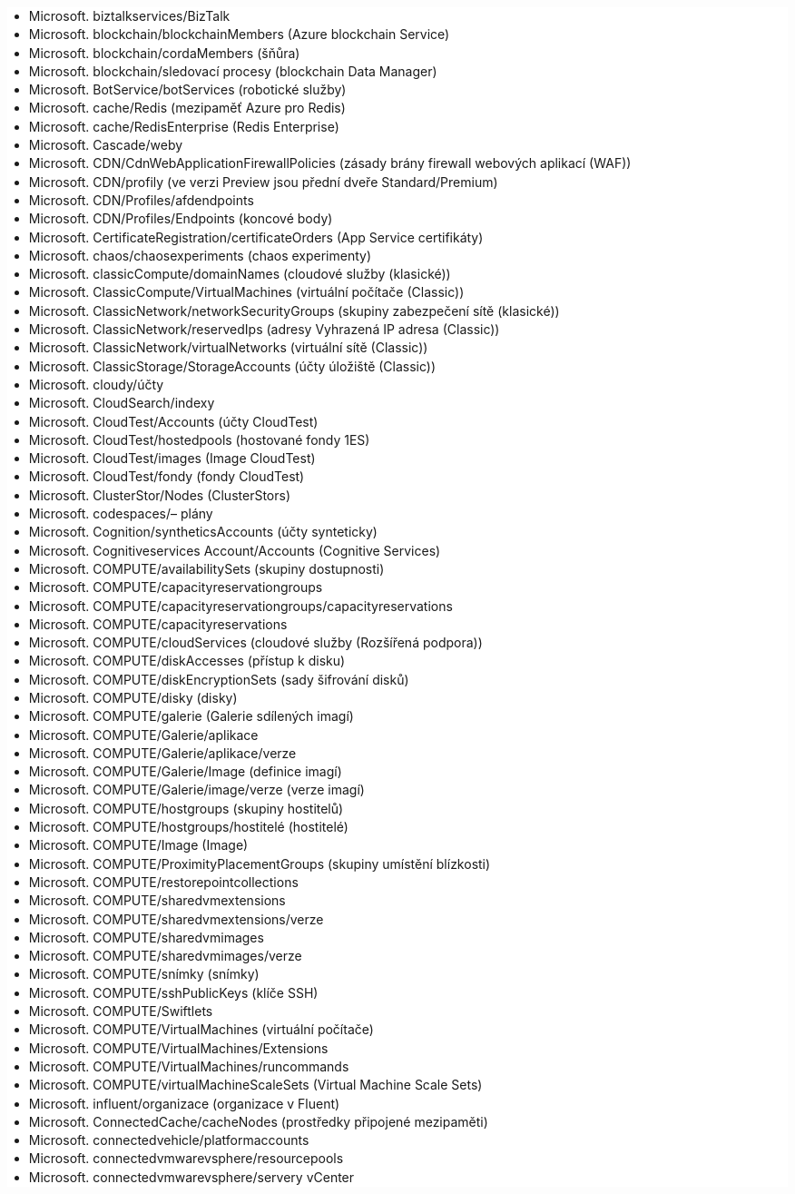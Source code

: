 - Microsoft. biztalkservices/BizTalk
- Microsoft. blockchain/blockchainMembers (Azure blockchain Service)
- Microsoft. blockchain/cordaMembers (šňůra)
- Microsoft. blockchain/sledovací procesy (blockchain Data Manager)
- Microsoft. BotService/botServices (robotické služby)
- Microsoft. cache/Redis (mezipaměť Azure pro Redis)
- Microsoft. cache/RedisEnterprise (Redis Enterprise)
- Microsoft. Cascade/weby
- Microsoft. CDN/CdnWebApplicationFirewallPolicies (zásady brány firewall webových aplikací (WAF))
- Microsoft. CDN/profily (ve verzi Preview jsou přední dveře Standard/Premium)
- Microsoft. CDN/Profiles/afdendpoints
- Microsoft. CDN/Profiles/Endpoints (koncové body)
- Microsoft. CertificateRegistration/certificateOrders (App Service certifikáty)
- Microsoft. chaos/chaosexperiments (chaos experimenty)
- Microsoft. classicCompute/domainNames (cloudové služby (klasické))
- Microsoft. ClassicCompute/VirtualMachines (virtuální počítače (Classic))
- Microsoft. ClassicNetwork/networkSecurityGroups (skupiny zabezpečení sítě (klasické))
- Microsoft. ClassicNetwork/reservedIps (adresy Vyhrazená IP adresa (Classic))
- Microsoft. ClassicNetwork/virtualNetworks (virtuální sítě (Classic))
- Microsoft. ClassicStorage/StorageAccounts (účty úložiště (Classic))
- Microsoft. cloudy/účty
- Microsoft. CloudSearch/indexy
- Microsoft. CloudTest/Accounts (účty CloudTest)
- Microsoft. CloudTest/hostedpools (hostované fondy 1ES)
- Microsoft. CloudTest/images (Image CloudTest)
- Microsoft. CloudTest/fondy (fondy CloudTest)
- Microsoft. ClusterStor/Nodes (ClusterStors)
- Microsoft. codespaces/– plány
- Microsoft. Cognition/syntheticsAccounts (účty synteticky)
- Microsoft. Cognitiveservices Account/Accounts (Cognitive Services)
- Microsoft. COMPUTE/availabilitySets (skupiny dostupnosti)
- Microsoft. COMPUTE/capacityreservationgroups
- Microsoft. COMPUTE/capacityreservationgroups/capacityreservations
- Microsoft. COMPUTE/capacityreservations
- Microsoft. COMPUTE/cloudServices (cloudové služby (Rozšířená podpora))
- Microsoft. COMPUTE/diskAccesses (přístup k disku)
- Microsoft. COMPUTE/diskEncryptionSets (sady šifrování disků)
- Microsoft. COMPUTE/disky (disky)
- Microsoft. COMPUTE/galerie (Galerie sdílených imagí)
- Microsoft. COMPUTE/Galerie/aplikace
- Microsoft. COMPUTE/Galerie/aplikace/verze
- Microsoft. COMPUTE/Galerie/Image (definice imagí)
- Microsoft. COMPUTE/Galerie/image/verze (verze imagí)
- Microsoft. COMPUTE/hostgroups (skupiny hostitelů)
- Microsoft. COMPUTE/hostgroups/hostitelé (hostitelé)
- Microsoft. COMPUTE/Image (Image)
- Microsoft. COMPUTE/ProximityPlacementGroups (skupiny umístění blízkosti)
- Microsoft. COMPUTE/restorepointcollections
- Microsoft. COMPUTE/sharedvmextensions
- Microsoft. COMPUTE/sharedvmextensions/verze
- Microsoft. COMPUTE/sharedvmimages
- Microsoft. COMPUTE/sharedvmimages/verze
- Microsoft. COMPUTE/snímky (snímky)
- Microsoft. COMPUTE/sshPublicKeys (klíče SSH)
- Microsoft. COMPUTE/Swiftlets
- Microsoft. COMPUTE/VirtualMachines (virtuální počítače)
- Microsoft. COMPUTE/VirtualMachines/Extensions
- Microsoft. COMPUTE/VirtualMachines/runcommands
- Microsoft. COMPUTE/virtualMachineScaleSets (Virtual Machine Scale Sets)
- Microsoft. influent/organizace (organizace v Fluent)
- Microsoft. ConnectedCache/cacheNodes (prostředky připojené mezipaměti)
- Microsoft. connectedvehicle/platformaccounts
- Microsoft. connectedvmwarevsphere/resourcepools
- Microsoft. connectedvmwarevsphere/servery vCenter